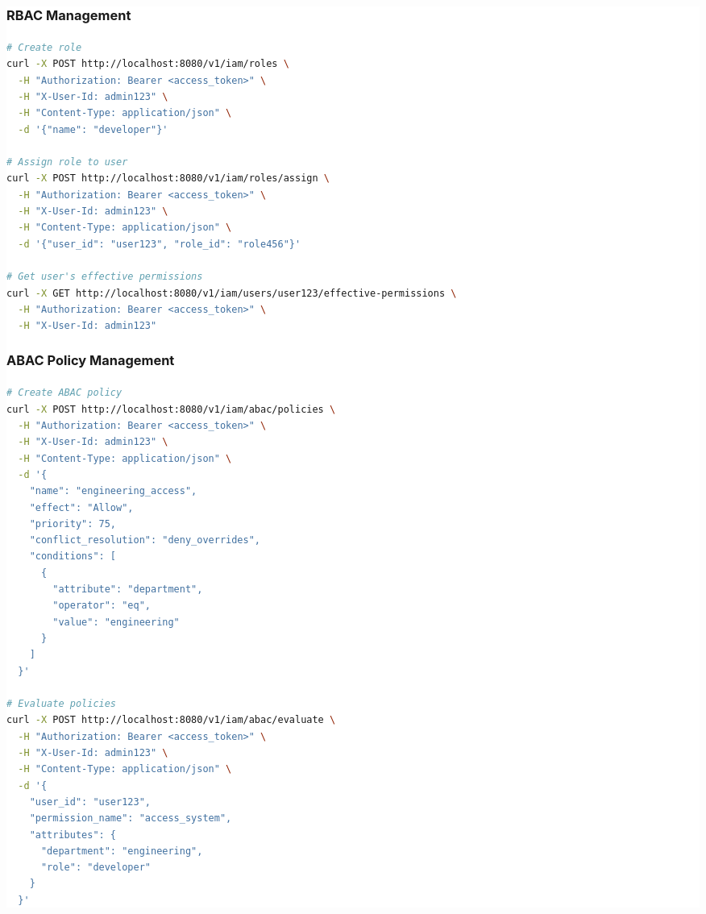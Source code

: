 ### RBAC Management
```bash
# Create role
curl -X POST http://localhost:8080/v1/iam/roles \
  -H "Authorization: Bearer <access_token>" \
  -H "X-User-Id: admin123" \
  -H "Content-Type: application/json" \
  -d '{"name": "developer"}'

# Assign role to user
curl -X POST http://localhost:8080/v1/iam/roles/assign \
  -H "Authorization: Bearer <access_token>" \
  -H "X-User-Id: admin123" \
  -H "Content-Type: application/json" \
  -d '{"user_id": "user123", "role_id": "role456"}'

# Get user's effective permissions
curl -X GET http://localhost:8080/v1/iam/users/user123/effective-permissions \
  -H "Authorization: Bearer <access_token>" \
  -H "X-User-Id: admin123"
```

### ABAC Policy Management
```bash
# Create ABAC policy
curl -X POST http://localhost:8080/v1/iam/abac/policies \
  -H "Authorization: Bearer <access_token>" \
  -H "X-User-Id: admin123" \
  -H "Content-Type: application/json" \
  -d '{
    "name": "engineering_access",
    "effect": "Allow",
    "priority": 75,
    "conflict_resolution": "deny_overrides",
    "conditions": [
      {
        "attribute": "department",
        "operator": "eq",
        "value": "engineering"
      }
    ]
  }'

# Evaluate policies
curl -X POST http://localhost:8080/v1/iam/abac/evaluate \
  -H "Authorization: Bearer <access_token>" \
  -H "X-User-Id: admin123" \
  -H "Content-Type: application/json" \
  -d '{
    "user_id": "user123",
    "permission_name": "access_system",
    "attributes": {
      "department": "engineering",
      "role": "developer"
    }
  }'
``` 